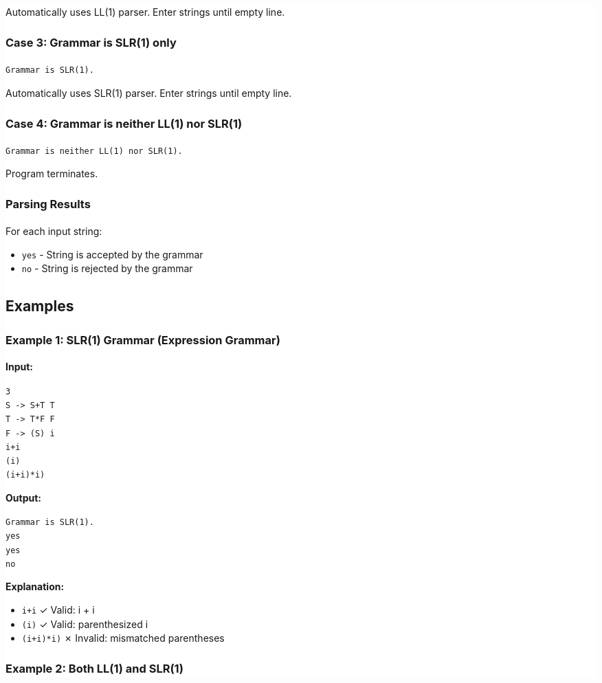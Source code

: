 Automatically uses LL(1) parser. Enter strings until empty line.

### Case 3: Grammar is SLR(1) only

```
Grammar is SLR(1).
```

Automatically uses SLR(1) parser. Enter strings until empty line.

### Case 4: Grammar is neither LL(1) nor SLR(1)

```
Grammar is neither LL(1) nor SLR(1).
```

Program terminates.

### Parsing Results

For each input string:
- `yes` - String is accepted by the grammar
- `no` - String is rejected by the grammar

## Examples

### Example 1: SLR(1) Grammar (Expression Grammar)

**Input:**
```
3
S -> S+T T
T -> T*F F
F -> (S) i
i+i
(i)
(i+i)*i)

```

**Output:**
```
Grammar is SLR(1).
yes
yes
no
```

**Explanation:**
- `i+i` ✓ Valid: i + i
- `(i)` ✓ Valid: parenthesized i
- `(i+i)*i)` ✗ Invalid: mismatched parentheses

### Example 2: Both LL(1) and SLR(1)
